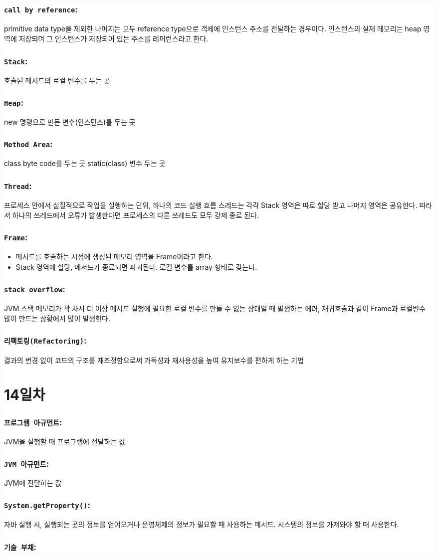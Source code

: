 ### `call by reference`:

primitive data type을 제외한 나머지는 모두 reference type으로 객체에 인스턴스 주소를 전달하는 경우이다. 인스턴스의 실제 메모리는 heap 영역에 저장되며 그 인스턴스가 저장되어 있는 주소를 레퍼런스라고 한다.

### `Stack`:

호출된 메서드의 로컬 변수를 두는 곳

### `Heap`:

new 명령으로 만든 변수(인스턴스)를 두는 곳

### `Method Area`:

class byte code를 두는 곳
static(class) 변수 두는 곳

### `Thread`:

프로세스 안에서 실질적으로 작업을 실행하는 단위, 하나의 코드 실행 흐름
스레드는 각각 Stack 영역은 따로 할당 받고 나머지 영역은 공유한다. 따라서 하나의 쓰레드에서 오류가 발생한다면 프로세스의 다른 쓰레드도 모두 강제 종료 된다.

### `Frame`:

- 메서드를 호출하는 시점에 생성된 메모리 영역을 Frame이라고 한다.
- Stack 영역에 할당, 메서드가 종료되면 파괴된다. 로컬 변수를 array 형태로 갖는다.

### `stack overflow`:

JVM 스택 메모리가 꽉 차서 더 이상 메서드 실행에 필요한 로컬 변수를 만들 수 없는 상태일 때 발생하는 에러, 재귀호출과 같이 Frame과 로컬변수 많이 만드는 상황에서 많이 발생한다.

### `리팩토링(Refactoring)`:

결과의 변경 없이 코드의 구조를 재조정함으로써 가독성과 재사용성을 높여 유지보수를 편하게 하는 기법

# 14일차

### `프로그램 아규먼트`:

JVM을 실행할 때 프로그램에 전달하는 값

### `JVM 아규먼트`:

JVM에 전달하는 값

### `System.getProperty()`:

자바 실행 시, 실행되는 곳의 정보를 얻어오거나 운영체제의 정보가 필요할 때 사용하는 메서드. 시스템의 정보를 가져와야 할 때 사용한다.

### `기술 부채`:
